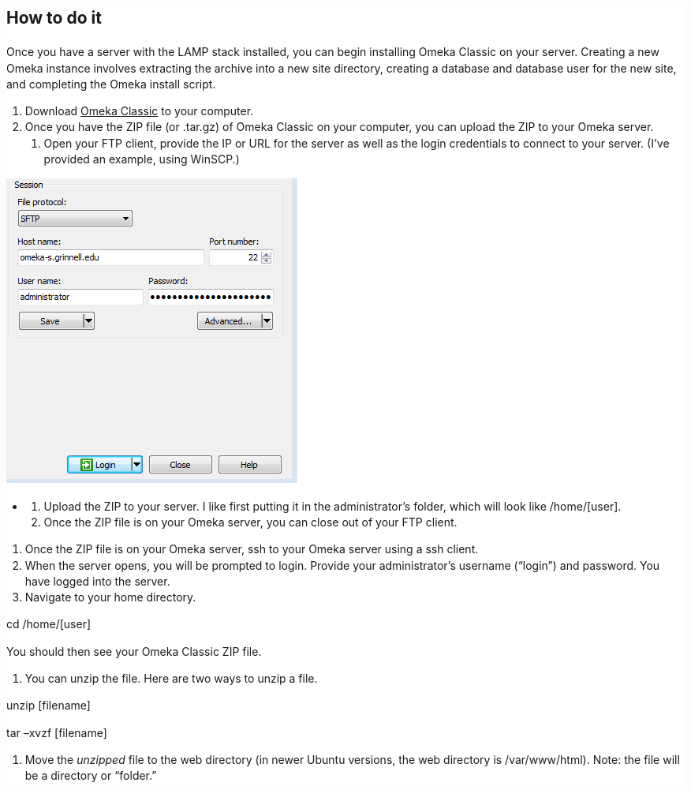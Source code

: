 ## **How to do it**

Once you have a server with the LAMP stack installed, you can begin installing Omeka Classic on your server. Creating a new Omeka instance involves extracting the archive into a new site directory, creating a database and database user for the new site, and completing the Omeka install script.

1. Download [Omeka Classic](https://omeka.org/classic/download/) to your computer.
2. Once you have the ZIP file \(or .tar.gz\) of Omeka Classic on your computer, you can upload the ZIP to your Omeka server.
   1. Open your FTP client, provide the IP or URL for the server as well as the login credentials to connect to your server. \(I’ve provided an example, using WinSCP.\)

![](../.gitbook/assets/0.png)

* 1. Upload the ZIP to your server. I like first putting it in the administrator’s folder, which will look like /home/\[user\].
  2. Once the ZIP file is on your Omeka server, you can close out of your FTP client.

1. Once the ZIP file is on your Omeka server, ssh to your Omeka server using a ssh client.
2. When the server opens, you will be prompted to login. Provide your administrator’s username \(“login”\) and password. You have logged into the server.
3. Navigate to your home directory.

cd /home/\[user\]

You should then see your Omeka Classic ZIP file.

1. You can unzip the file. Here are two ways to unzip a file.

unzip \[filename\]

tar –xvzf \[filename\]

1. Move the _unzipped_ file to the web directory \(in newer Ubuntu versions, the web directory is /var/www/html\). Note: the file will be a directory or “folder.” 
